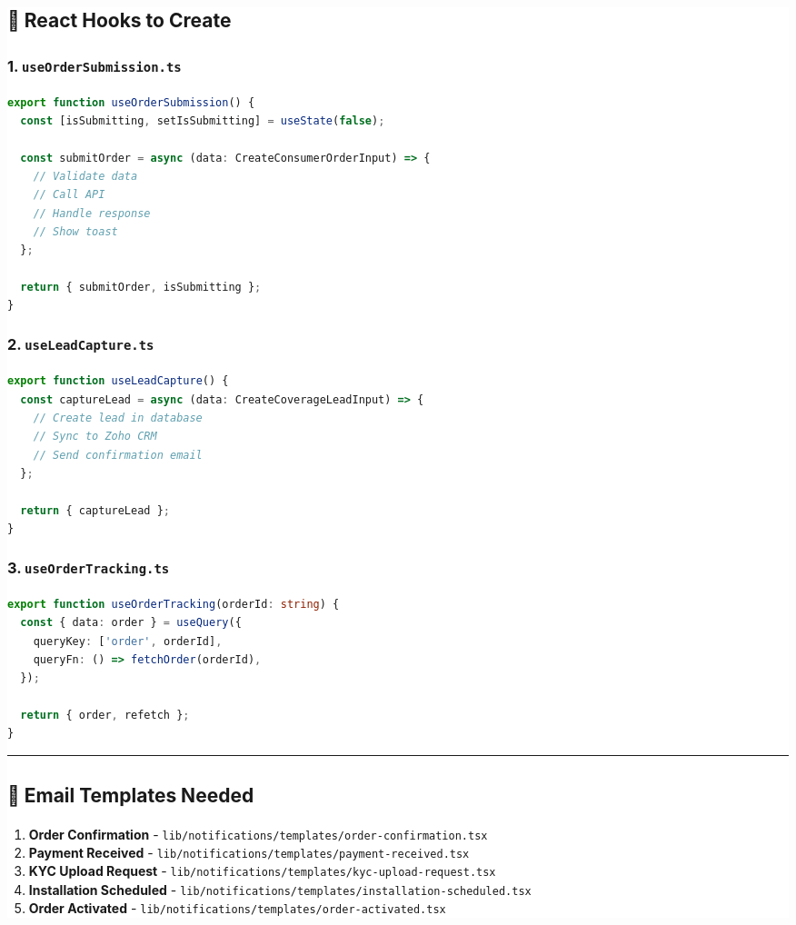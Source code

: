 ## 🔗 React Hooks to Create

### 1. `useOrderSubmission.ts`
```typescript
export function useOrderSubmission() {
  const [isSubmitting, setIsSubmitting] = useState(false);

  const submitOrder = async (data: CreateConsumerOrderInput) => {
    // Validate data
    // Call API
    // Handle response
    // Show toast
  };

  return { submitOrder, isSubmitting };
}
```

### 2. `useLeadCapture.ts`
```typescript
export function useLeadCapture() {
  const captureLead = async (data: CreateCoverageLeadInput) => {
    // Create lead in database
    // Sync to Zoho CRM
    // Send confirmation email
  };

  return { captureLead };
}
```

### 3. `useOrderTracking.ts`
```typescript
export function useOrderTracking(orderId: string) {
  const { data: order } = useQuery({
    queryKey: ['order', orderId],
    queryFn: () => fetchOrder(orderId),
  });

  return { order, refetch };
}
```

---

## 📧 Email Templates Needed

1. **Order Confirmation** - `lib/notifications/templates/order-confirmation.tsx`
2. **Payment Received** - `lib/notifications/templates/payment-received.tsx`
3. **KYC Upload Request** - `lib/notifications/templates/kyc-upload-request.tsx`
4. **Installation Scheduled** - `lib/notifications/templates/installation-scheduled.tsx`
5. **Order Activated** - `lib/notifications/templates/order-activated.tsx`

